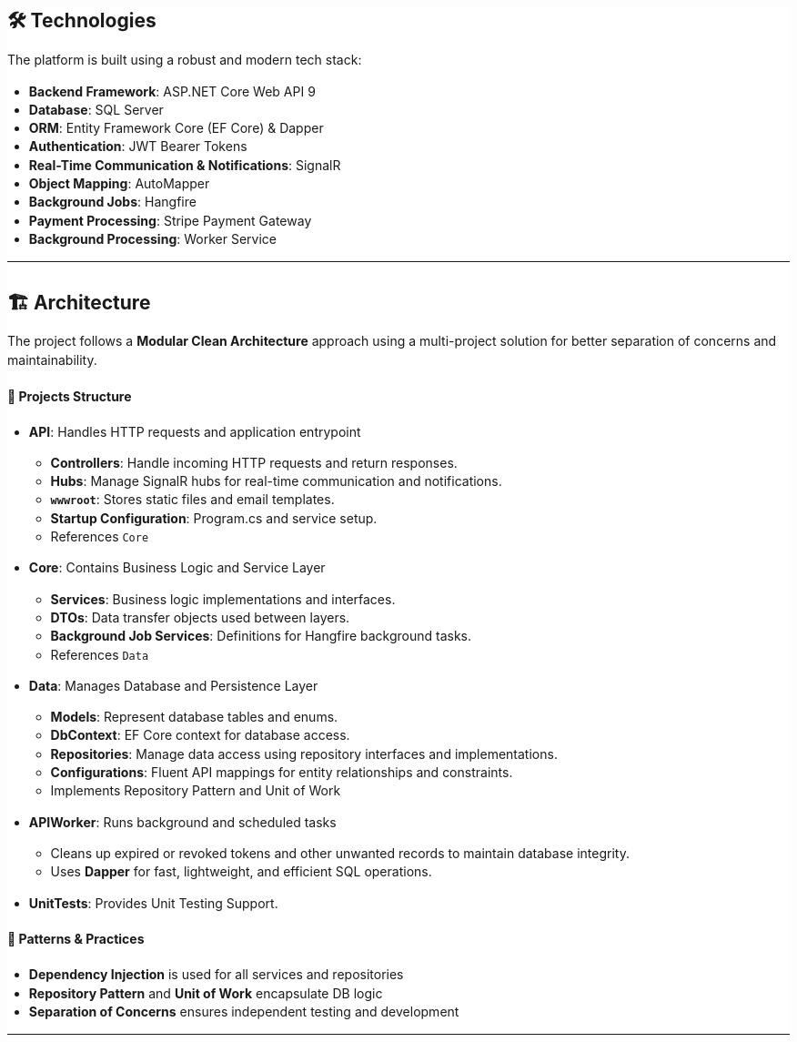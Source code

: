 ## 🛠 Technologies

The platform is built using a robust and modern tech stack:

- **Backend Framework**: ASP.NET Core Web API 9  
- **Database**: SQL Server  
- **ORM**: Entity Framework Core (EF Core) & Dapper  
- **Authentication**: JWT Bearer Tokens  
- **Real-Time Communication & Notifications**: SignalR  
- **Object Mapping**: AutoMapper  
- **Background Jobs**: Hangfire  
- **Payment Processing**: Stripe Payment Gateway  
- **Background Processing**: Worker Service

---

## 🏗️ Architecture

The project follows a **Modular Clean Architecture** approach using a multi-project solution for better separation of concerns and maintainability.

#### 📁 Projects Structure

- **API**: Handles HTTP requests and application entrypoint  
  - **Controllers**: Handle incoming HTTP requests and return responses.  
  - **Hubs**: Manage SignalR hubs for real-time communication and notifications.  
  - **`wwwroot`**: Stores static files and email templates.  
  - **Startup Configuration**: Program.cs and service setup.  
  - References `Core`  

- **Core**: Contains Business Logic and Service Layer  
  - **Services**: Business logic implementations and interfaces.  
  - **DTOs**: Data transfer objects used between layers.  
  - **Background Job Services**: Definitions for Hangfire background tasks.  
  - References `Data`  

- **Data**: Manages Database and Persistence Layer  
  - **Models**: Represent database tables and enums.  
  - **DbContext**: EF Core context for database access.  
  - **Repositories**: Manage data access using repository interfaces and implementations.  
  - **Configurations**: Fluent API mappings for entity relationships and constraints.  
  - Implements Repository Pattern and Unit of Work  

- **APIWorker**: Runs background and scheduled tasks  
  - Cleans up expired or revoked tokens and other unwanted records to maintain database integrity.  
  - Uses **Dapper** for fast, lightweight, and efficient SQL operations.

- **UnitTests**: Provides Unit Testing Support.


#### 🔧 Patterns & Practices

- **Dependency Injection** is used for all services and repositories  
- **Repository Pattern** and **Unit of Work** encapsulate DB logic  
- **Separation of Concerns** ensures independent testing and development  

---